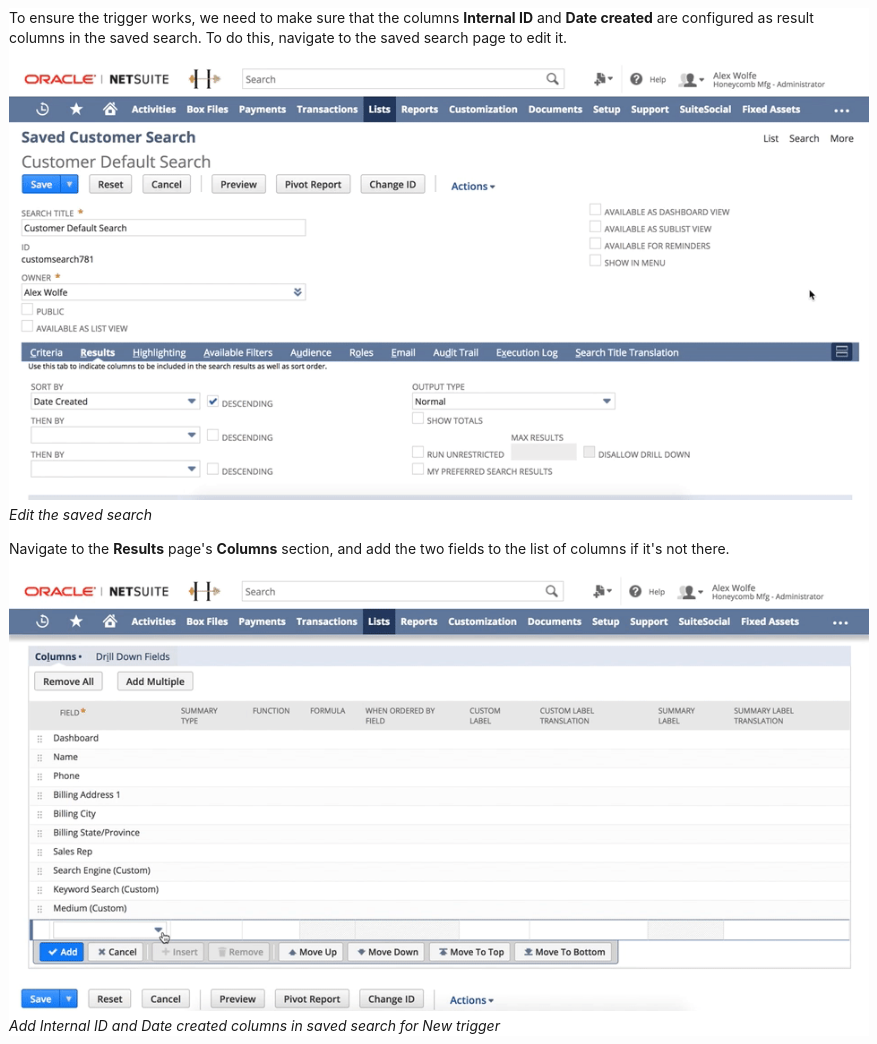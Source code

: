 To ensure the trigger works, we need to make sure that the columns **Internal ID** and **Date created** are configured as result columns in the saved search. To do this, navigate to the saved search page to edit it.

![Edit saved search](/assets/images/connectors/netsuite/edit-saved-search.gif)
*Edit the saved search*

Navigate to the **Results** page's **Columns** section, and add the two fields to the list of columns if it's not there.

![Add Internal ID and Date created columns in saved search](/assets/images/connectors/netsuite/new-results-in-saved-search.gif)
*Add Internal ID and Date created columns in saved search for New trigger*
